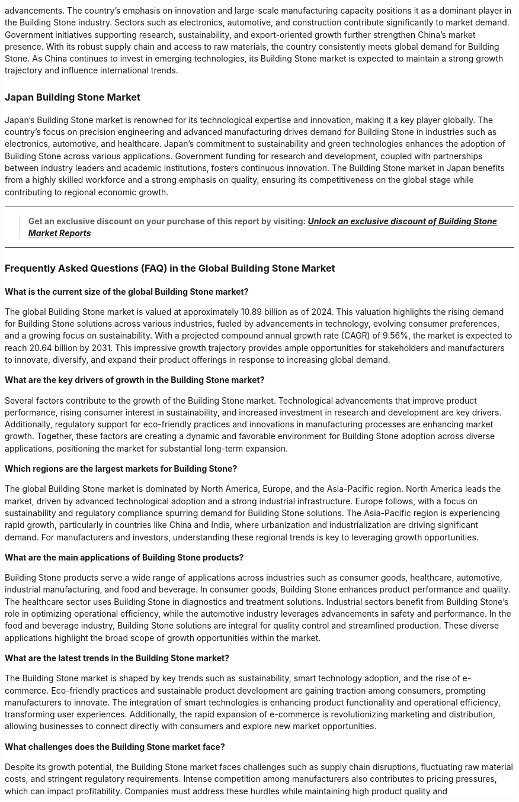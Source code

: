 advancements. The country&rsquo;s emphasis on innovation and large-scale manufacturing capacity positions it as a dominant player in the Building Stone industry. Sectors such as electronics, automotive, and construction contribute significantly to market demand. Government initiatives supporting research, sustainability, and export-oriented growth further strengthen China&rsquo;s market presence. With its robust supply chain and access to raw materials, the country consistently meets global demand for Building Stone. As China continues to invest in emerging technologies, its Building Stone market is expected to maintain a strong growth trajectory and influence international trends.</p><h3>Japan Building Stone Market</h3><p>Japan&rsquo;s Building Stone market is renowned for its technological expertise and innovation, making it a key player globally. The country&rsquo;s focus on precision engineering and advanced manufacturing drives demand for Building Stone in industries such as electronics, automotive, and healthcare. Japan&rsquo;s commitment to sustainability and green technologies enhances the adoption of Building Stone across various applications. Government funding for research and development, coupled with partnerships between industry leaders and academic institutions, fosters continuous innovation. The Building Stone market in Japan benefits from a highly skilled workforce and a strong emphasis on quality, ensuring its competitiveness on the global stage while contributing to regional economic growth.</p><hr /><blockquote><p><strong>Get an exclusive discount on your purchase of this report by visiting: <em><a href="://marketresearchpulse.com/ask-for-discount/114156?utm_source=Github&amp;utm_medium=0111">Unlock an exclusive discount of Building Stone Market Reports</a></em>&nbsp;</strong></p></blockquote><hr /><h3>Frequently Asked Questions (FAQ) in the Global Building Stone Market</h3><p><strong>What is the current size of the global Building Stone market?</strong></p><p>The global Building Stone market is valued at approximately 10.89 billion as of 2024. This valuation highlights the rising demand for Building Stone solutions across various industries, fueled by advancements in technology, evolving consumer preferences, and a growing focus on sustainability. With a projected compound annual growth rate (CAGR) of 9.56%, the market is expected to reach 20.64 billion by 2031. This impressive growth trajectory provides ample opportunities for stakeholders and manufacturers to innovate, diversify, and expand their product offerings in response to increasing global demand.</p><p><strong>What are the key drivers of growth in the Building Stone market?</strong></p><p>Several factors contribute to the growth of the Building Stone market. Technological advancements that improve product performance, rising consumer interest in sustainability, and increased investment in research and development are key drivers. Additionally, regulatory support for eco-friendly practices and innovations in manufacturing processes are enhancing market growth. Together, these factors are creating a dynamic and favorable environment for Building Stone adoption across diverse applications, positioning the market for substantial long-term expansion.</p><p><strong>Which regions are the largest markets for Building Stone?</strong></p><p>The global Building Stone market is dominated by North America, Europe, and the Asia-Pacific region. North America leads the market, driven by advanced technological adoption and a strong industrial infrastructure. Europe follows, with a focus on sustainability and regulatory compliance spurring demand for Building Stone solutions. The Asia-Pacific region is experiencing rapid growth, particularly in countries like China and India, where urbanization and industrialization are driving significant demand. For manufacturers and investors, understanding these regional trends is key to leveraging growth opportunities.</p><p><strong>What are the main applications of Building Stone products?</strong></p><p>Building Stone products serve a wide range of applications across industries such as consumer goods, healthcare, automotive, industrial manufacturing, and food and beverage. In consumer goods, Building Stone enhances product performance and quality. The healthcare sector uses Building Stone in diagnostics and treatment solutions. Industrial sectors benefit from Building Stone&rsquo;s role in optimizing operational efficiency, while the automotive industry leverages advancements in safety and performance. In the food and beverage industry, Building Stone solutions are integral for quality control and streamlined production. These diverse applications highlight the broad scope of growth opportunities within the market.</p><p><strong>What are the latest trends in the Building Stone market?</strong></p><p>The Building Stone market is shaped by key trends such as sustainability, smart technology adoption, and the rise of e-commerce. Eco-friendly practices and sustainable product development are gaining traction among consumers, prompting manufacturers to innovate. The integration of smart technologies is enhancing product functionality and operational efficiency, transforming user experiences. Additionally, the rapid expansion of e-commerce is revolutionizing marketing and distribution, allowing businesses to connect directly with consumers and explore new market opportunities.</p><p><strong>What challenges does the Building Stone market face?</strong></p><p>Despite its growth potential, the Building Stone market faces challenges such as supply chain disruptions, fluctuating raw material costs, and stringent regulatory requirements. Intense competition among manufacturers also contributes to pricing pressures, which can impact profitability. Companies must address these hurdles while maintaining high product quality and